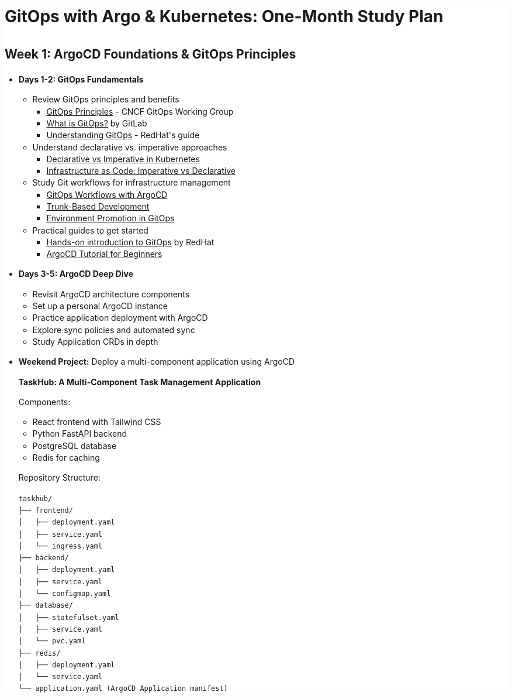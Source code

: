 # GitOps with Argo & Kubernetes: One-Month Study Plan

## Week 1: ArgoCD Foundations & GitOps Principles
- **Days 1-2: GitOps Fundamentals**
  - Review GitOps principles and benefits
    - [GitOps Principles](https://opengitops.dev/) - CNCF GitOps Working Group
    - [What is GitOps?](https://about.gitlab.com/topics/gitops/) by GitLab
    - [Understanding GitOps](https://www.redhat.com/en/topics/devops/what-is-gitops) - RedHat's guide
  - Understand declarative vs. imperative approaches
    - [Declarative vs Imperative in Kubernetes](https://kubernetes.io/docs/concepts/overview/working-with-objects/object-management/)
    - [Infrastructure as Code: Imperative vs Declarative](https://blog.container-solutions.com/infrastructure-as-code-imperative-vs-declarative)
  - Study Git workflows for infrastructure management
    - [GitOps Workflows with ArgoCD](https://argo-cd.readthedocs.io/en/stable/user-guide/ci_automation/)
    - [Trunk-Based Development](https://trunkbaseddevelopment.com/)
    - [Environment Promotion in GitOps](https://codefresh.io/learn/gitops/environment-promotion-in-gitops/)
  - Practical guides to get started
    - [Hands-on introduction to GitOps](https://www.redhat.com/architect/gitops-introduction) by RedHat
    - [ArgoCD Tutorial for Beginners](https://redhat-scholars.github.io/argocd-tutorial/argocd-tutorial/index.html)
  
- **Days 3-5: ArgoCD Deep Dive**
  - Revisit ArgoCD architecture components
  - Set up a personal ArgoCD instance
  - Practice application deployment with ArgoCD
  - Explore sync policies and automated sync
  - Study Application CRDs in depth

- **Weekend Project:** Deploy a multi-component application using ArgoCD
  
  **TaskHub: A Multi-Component Task Management Application**
  
  Components:
  - React frontend with Tailwind CSS
  - Python FastAPI backend
  - PostgreSQL database
  - Redis for caching
  
  Repository Structure:
  ```
  taskhub/
  ├── frontend/
  │   ├── deployment.yaml
  │   ├── service.yaml
  │   └── ingress.yaml
  ├── backend/
  │   ├── deployment.yaml
  │   ├── service.yaml
  │   └── configmap.yaml
  ├── database/
  │   ├── statefulset.yaml
  │   ├── service.yaml
  │   └── pvc.yaml
  ├── redis/
  │   ├── deployment.yaml
  │   └── service.yaml
  └── application.yaml (ArgoCD Application manifest)
  ```
  